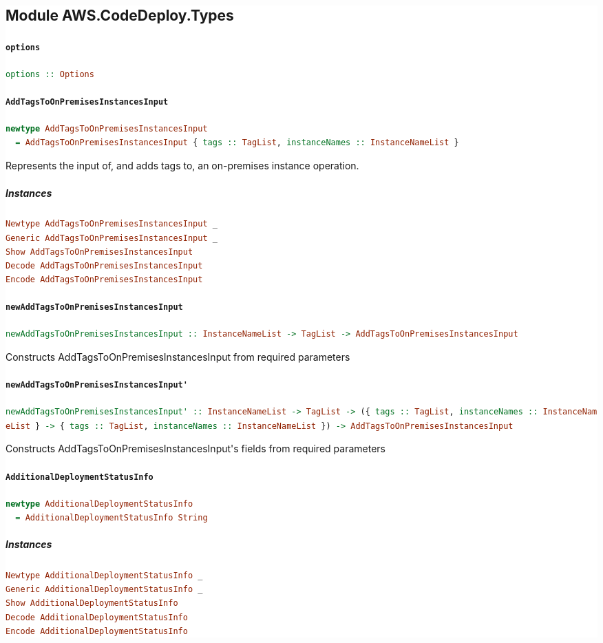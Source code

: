## Module AWS.CodeDeploy.Types

#### `options`

``` purescript
options :: Options
```

#### `AddTagsToOnPremisesInstancesInput`

``` purescript
newtype AddTagsToOnPremisesInstancesInput
  = AddTagsToOnPremisesInstancesInput { tags :: TagList, instanceNames :: InstanceNameList }
```

<p>Represents the input of, and adds tags to, an on-premises instance operation.</p>

##### Instances
``` purescript
Newtype AddTagsToOnPremisesInstancesInput _
Generic AddTagsToOnPremisesInstancesInput _
Show AddTagsToOnPremisesInstancesInput
Decode AddTagsToOnPremisesInstancesInput
Encode AddTagsToOnPremisesInstancesInput
```

#### `newAddTagsToOnPremisesInstancesInput`

``` purescript
newAddTagsToOnPremisesInstancesInput :: InstanceNameList -> TagList -> AddTagsToOnPremisesInstancesInput
```

Constructs AddTagsToOnPremisesInstancesInput from required parameters

#### `newAddTagsToOnPremisesInstancesInput'`

``` purescript
newAddTagsToOnPremisesInstancesInput' :: InstanceNameList -> TagList -> ({ tags :: TagList, instanceNames :: InstanceNameList } -> { tags :: TagList, instanceNames :: InstanceNameList }) -> AddTagsToOnPremisesInstancesInput
```

Constructs AddTagsToOnPremisesInstancesInput's fields from required parameters

#### `AdditionalDeploymentStatusInfo`

``` purescript
newtype AdditionalDeploymentStatusInfo
  = AdditionalDeploymentStatusInfo String
```

##### Instances
``` purescript
Newtype AdditionalDeploymentStatusInfo _
Generic AdditionalDeploymentStatusInfo _
Show AdditionalDeploymentStatusInfo
Decode AdditionalDeploymentStatusInfo
Encode AdditionalDeploymentStatusInfo
```
